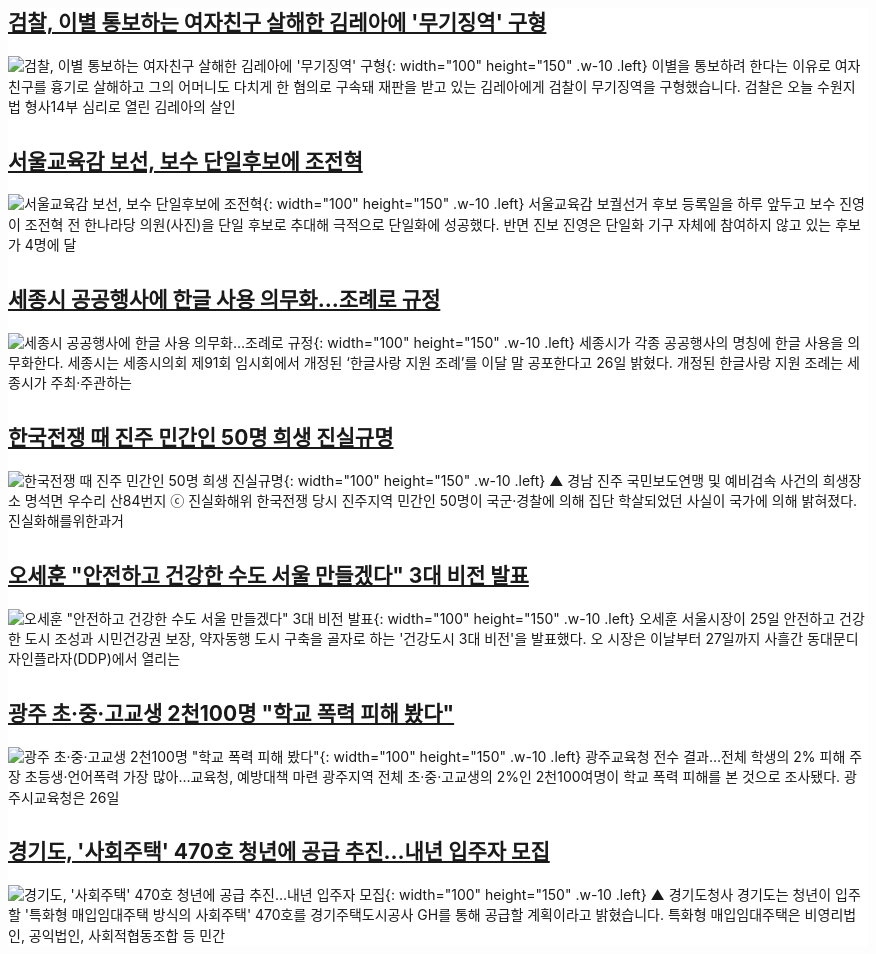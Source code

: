 ## [검찰, 이별 통보하는 여자친구 살해한 김레아에 '무기징역' 구형](https://n.news.naver.com/mnews/article/214/0001376285)

![검찰, 이별 통보하는 여자친구 살해한 김레아에 '무기징역' 구형](https://mimgnews.pstatic.net/image/origin/214/2024/09/25/1376285.jpg?type=nf220_150){: width="100" height="150" .w-10 .left}
이별을 통보하려 한다는 이유로 여자친구를 흉기로 살해하고 그의 어머니도 다치게 한 혐의로 구속돼 재판을 받고 있는 김레아에게 검찰이 무기징역을 구형했습니다. 검찰은 오늘 수원지법 형사14부 심리로 열린 김레아의 살인

## [서울교육감 보선, 보수 단일후보에 조전혁](https://n.news.naver.com/mnews/article/015/0005036935)

![서울교육감 보선, 보수 단일후보에 조전혁](https://mimgnews.pstatic.net/image/origin/015/2024/09/25/5036935.jpg?type=nf220_150){: width="100" height="150" .w-10 .left}
서울교육감 보궐선거 후보 등록일을 하루 앞두고 보수 진영이 조전혁 전 한나라당 의원(사진)을 단일 후보로 추대해 극적으로 단일화에 성공했다. 반면 진보 진영은 단일화 기구 자체에 참여하지 않고 있는 후보가 4명에 달

## [세종시 공공행사에 한글 사용 의무화…조례로 규정](https://n.news.naver.com/mnews/article/032/0003322805)

![세종시 공공행사에 한글 사용 의무화…조례로 규정](https://mimgnews.pstatic.net/image/origin/032/2024/09/26/3322805.jpg?type=nf220_150){: width="100" height="150" .w-10 .left}
세종시가 각종 공공행사의 명칭에 한글 사용을 의무화한다. 세종시는 세종시의회 제91회 임시회에서 개정된 ‘한글사랑 지원 조례’를 이달 말 공포한다고 26일 밝혔다. 개정된 한글사랑 지원 조례는 세종시가 주최·주관하는

## [한국전쟁 때 진주 민간인 50명 희생 진실규명](https://n.news.naver.com/mnews/article/047/0002447045)

![한국전쟁 때 진주 민간인 50명 희생 진실규명](https://mimgnews.pstatic.net/image/origin/047/2024/09/25/2447045.jpg?type=nf220_150){: width="100" height="150" .w-10 .left}
▲ 경남 진주 국민보도연맹 및 예비검속 사건의 희생장소 명석면 우수리 산84번지 ⓒ 진실화해위 한국전쟁 당시 진주지역 민간인 50명이 국군·경찰에 의해 집단 학살되었던 사실이 국가에 의해 밝혀졌다. 진실화해를위한과거

## [오세훈 "안전하고 건강한 수도 서울 만들겠다" 3대 비전 발표](https://n.news.naver.com/mnews/article/008/0005093588)

![오세훈 "안전하고 건강한 수도 서울 만들겠다" 3대 비전 발표](https://mimgnews.pstatic.net/image/origin/008/2024/09/25/5093588.jpg?type=nf220_150){: width="100" height="150" .w-10 .left}
오세훈 서울시장이 25일 안전하고 건강한 도시 조성과 시민건강권 보장, 약자동행 도시 구축을 골자로 하는 '건강도시 3대 비전'을 발표했다. 오 시장은 이날부터 27일까지 사흘간 동대문디자인플라자(DDP)에서 열리는

## [광주 초·중·고교생 2천100명 "학교 폭력 피해 봤다"](https://n.news.naver.com/mnews/article/001/0014949556)

![광주 초·중·고교생 2천100명 "학교 폭력 피해 봤다"](https://mimgnews.pstatic.net/image/origin/001/2024/09/26/14949556.jpg?type=nf220_150){: width="100" height="150" .w-10 .left}
광주교육청 전수 결과…전체 학생의 2% 피해 주장 초등생·언어폭력 가장 많아…교육청, 예방대책 마련 광주지역 전체 초·중·고교생의 2%인 2천100여명이 학교 폭력 피해를 본 것으로 조사됐다. 광주시교육청은 26일

## [경기도, '사회주택' 470호 청년에 공급 추진…내년 입주자 모집](https://n.news.naver.com/mnews/article/055/0001192931)

![경기도, '사회주택' 470호 청년에 공급 추진…내년 입주자 모집](https://mimgnews.pstatic.net/image/origin/055/2024/09/26/1192931.jpg?type=nf220_150){: width="100" height="150" .w-10 .left}
▲ 경기도청사 경기도는 청년이 입주할 '특화형 매입임대주택 방식의 사회주택' 470호를 경기주택도시공사 GH를 통해 공급할 계획이라고 밝혔습니다. 특화형 매입임대주택은 비영리법인, 공익법인, 사회적협동조합 등 민간
